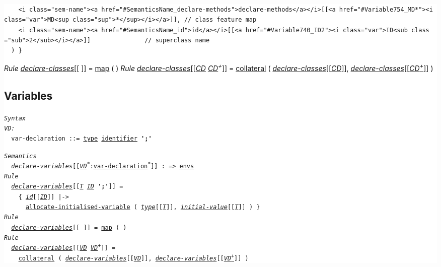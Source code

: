         <i class="sem-name"><a href="#SemanticsName_declare-methods">declare-methods</a></i>[[<a href="#Variable754_MD*"><i class="var">MD<sup class="sup">*</sup></i></a>]], // class feature map
        <i class="sem-name"><a href="#SemanticsName_id">id</a></i>[[<a href="#Variable740_ID2"><i class="var">ID<sub class="sub">2</sub></i></a>]]               // superclass name
      ) }
<i class="keyword">Rule</i>
  <i class="sem-name"><a href="#SemanticsName_declare-classes">declare-classes</a></i>[[ ]] = <span class="name"><a href="../../../../../Funcons-beta/Values/Composite/Maps/index.html#Name_map">map</a></span> ( )
<i class="keyword">Rule</i>
  <i class="sem-name"><a href="#SemanticsName_declare-classes">declare-classes</a></i>[[<span id="Variable915_CD"><i class="var"><a href="#VariableStem_CD">CD</a></i></span> <span id="Variable921_CD+"><i class="var"><a href="#VariableStem_CD">CD</a><sup class="sup">+</sup></i></span>]] =
    <span class="name"><a href="../../../../../Funcons-beta/Computations/Normal/Binding/index.html#Name_collateral">collateral</a></span> ( <i class="sem-name"><a href="#SemanticsName_declare-classes">declare-classes</a></i>[[<a href="#Variable915_CD"><i class="var">CD</i></a>]], <i class="sem-name"><a href="#SemanticsName_declare-classes">declare-classes</a></i>[[<a href="#Variable921_CD+"><i class="var">CD<sup class="sup">+</sup></i></a>]] )</code></pre></div>


## Variables

<div class="highlighter-rouge"><pre class="highlight"><code><i class="keyword">Syntax</i>
<i class="keyword"></i><i class="var"><i class="var"><span id="VariableStem_VD">VD</span></i>:</i>
  <span class="syn-name"><span id="SyntaxName_var-declaration">var-declaration</span></span> ::= <span class="syn-name"><a href="#SyntaxName_type">type</a></span> <span class="syn-name"><a href="#SyntaxName_identifier">identifier</a></span> <b class="atom">';'</b></code></pre></div>

<div class="highlighter-rouge"><pre class="highlight"><code><i class="keyword">Semantics</i>
  <i class="sem-name"><span id="SemanticsName_declare-variables">declare-variables</span></i>[[<span id="Variable1013_VD*"><i class="var"><a href="#VariableStem_VD">VD</a><sup class="sup">*</sup></i></span>:<span class="syn-name"><a href="#SyntaxName_var-declaration">var-declaration</a></span><sup class="sup">*</sup>]] : => <span class="name"><a href="../../../../../Funcons-beta/Computations/Normal/Binding/index.html#Name_envs">envs</a></span>
<i class="keyword">Rule</i>
  <i class="sem-name"><a href="#SemanticsName_declare-variables">declare-variables</a></i>[[<span id="Variable1029_T"><i class="var"><a href="#VariableStem_T">T</a></i></span> <span id="Variable1034_ID"><i class="var"><a href="#VariableStem_ID">ID</a></i></span> <b class="atom">';'</b>]] =
    { <i class="sem-name"><a href="#SemanticsName_id">id</a></i>[[<a href="#Variable1034_ID"><i class="var">ID</i></a>]] |-> 
      <span class="name"><a href="../../../../../Funcons-beta/Computations/Normal/Storing/index.html#Name_allocate-initialised-variable">allocate-initialised-variable</a></span> ( <i class="sem-name"><a href="#SemanticsName_type">type</a></i>[[<a href="#Variable1029_T"><i class="var">T</i></a>]], <i class="sem-name"><a href="#SemanticsName_initial-value">initial-value</a></i>[[<a href="#Variable1029_T"><i class="var">T</i></a>]] ) }
<i class="keyword">Rule</i>
  <i class="sem-name"><a href="#SemanticsName_declare-variables">declare-variables</a></i>[[ ]] = <span class="name"><a href="../../../../../Funcons-beta/Values/Composite/Maps/index.html#Name_map">map</a></span> ( )
<i class="keyword">Rule</i>
  <i class="sem-name"><a href="#SemanticsName_declare-variables">declare-variables</a></i>[[<span id="Variable1121_VD"><i class="var"><a href="#VariableStem_VD">VD</a></i></span> <span id="Variable1127_VD+"><i class="var"><a href="#VariableStem_VD">VD</a><sup class="sup">+</sup></i></span>]] =
    <span class="name"><a href="../../../../../Funcons-beta/Computations/Normal/Binding/index.html#Name_collateral">collateral</a></span> ( <i class="sem-name"><a href="#SemanticsName_declare-variables">declare-variables</a></i>[[<a href="#Variable1121_VD"><i class="var">VD</i></a>]], <i class="sem-name"><a href="#SemanticsName_declare-variables">declare-variables</a></i>[[<a href="#Variable1127_VD+"><i class="var">VD<sup class="sup">+</sup></i></a>]] )</code></pre></div>


[MiniJava-Dynamics.cbs]: MiniJava-Dynamics.cbs 
[Funcons-beta]: /CBS-beta/docs/Funcons-beta
[Unstable-Funcons-beta]: /CBS-beta/docs/Unstable-Funcons-beta
[Languages-beta]: /CBS-beta/docs/Languages-beta
[Unstable-Languages-beta]: /CBS-beta/docs/Unstable-Languages-beta
[CBS-beta]:  "CBS-BETA"
[PLanCompS Project]: http://plancomps.org
[CBS-beta issues...]: https://github.com/plancomps/plancomps.github.io/issues
[Suggest an improvement...]: mailto:plancomps@gmail.com?Subject=CBS-beta%20-%20comment&Body=Re%3A%20CBS-beta%20specification%20at%20MiniJava/MiniJava-Dynamics/MiniJava-Dynamics.cbs%0A%0AComment/Query/Issue/Suggestion%3A%0A%0A%0ASignature%3A%0A 